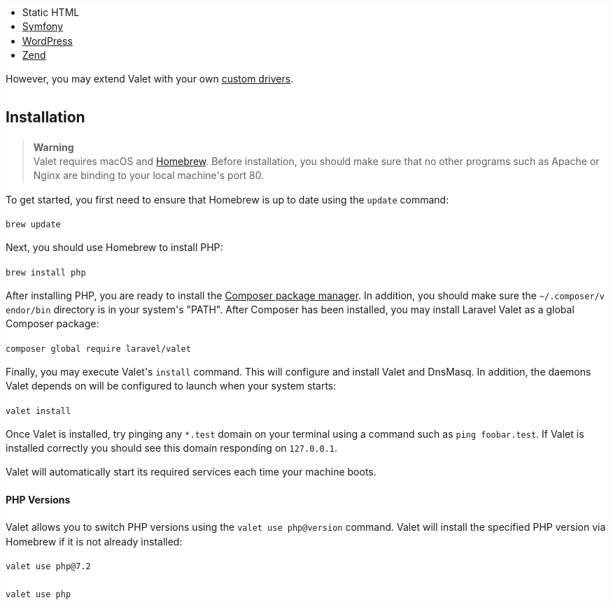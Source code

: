 - Static HTML
- [Symfony](https://symfony.com)
- [WordPress](https://wordpress.org)
- [Zend](https://framework.zend.com)

</div>

However, you may extend Valet with your own [custom drivers](#custom-valet-drivers).

<a name="installation"></a>
## Installation

> **Warning**  
> Valet requires macOS and [Homebrew](https://brew.sh/). Before installation, you should make sure that no other programs such as Apache or Nginx are binding to your local machine's port 80.

To get started, you first need to ensure that Homebrew is up to date using the `update` command:

```shell
brew update
```

Next, you should use Homebrew to install PHP:

```shell
brew install php
```

After installing PHP, you are ready to install the [Composer package manager](https://getcomposer.org). In addition, you should make sure the `~/.composer/vendor/bin` directory is in your system's "PATH". After Composer has been installed, you may install Laravel Valet as a global Composer package:

```shell
composer global require laravel/valet
```

Finally, you may execute Valet's `install` command. This will configure and install Valet and DnsMasq. In addition, the daemons Valet depends on will be configured to launch when your system starts:

```shell
valet install
```

Once Valet is installed, try pinging any `*.test` domain on your terminal using a command such as `ping foobar.test`. If Valet is installed correctly you should see this domain responding on `127.0.0.1`.

Valet will automatically start its required services each time your machine boots.

<a name="php-versions"></a>
#### PHP Versions

Valet allows you to switch PHP versions using the `valet use php@version` command. Valet will install the specified PHP version via Homebrew if it is not already installed:

```shell
valet use php@7.2

valet use php
```
